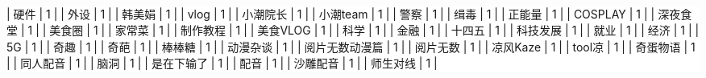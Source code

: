 | 硬件 | 1 |
| 外设 | 1 |
| 韩美娟 | 1 |
| vlog | 1 |
| 小潮院长 | 1 |
| 小潮team | 1 |
| 警察 | 1 |
| 缉毒 | 1 |
| 正能量 | 1 |
| COSPLAY | 1 |
| 深夜食堂 | 1 |
| 美食圈 | 1 |
| 家常菜 | 1 |
| 制作教程 | 1 |
| 美食VLOG | 1 |
| 科学 | 1 |
| 金融 | 1 |
| 十四五 | 1 |
| 科技发展 | 1 |
| 就业 | 1 |
| 经济 | 1 |
| 5G | 1 |
| 奇趣 | 1 |
| 奇葩 | 1 |
| 棒棒糖 | 1 |
| 动漫杂谈 | 1 |
| 阅片无数动漫篇 | 1 |
| 阅片无数 | 1 |
| 凉风Kaze | 1 |
| tool凉 | 1 |
| 奇蛋物语 | 1 |
| 同人配音 | 1 |
| 脑洞 | 1 |
| 是在下输了 | 1 |
| 配音 | 1 |
| 沙雕配音 | 1 |
| 师生对线 | 1 |